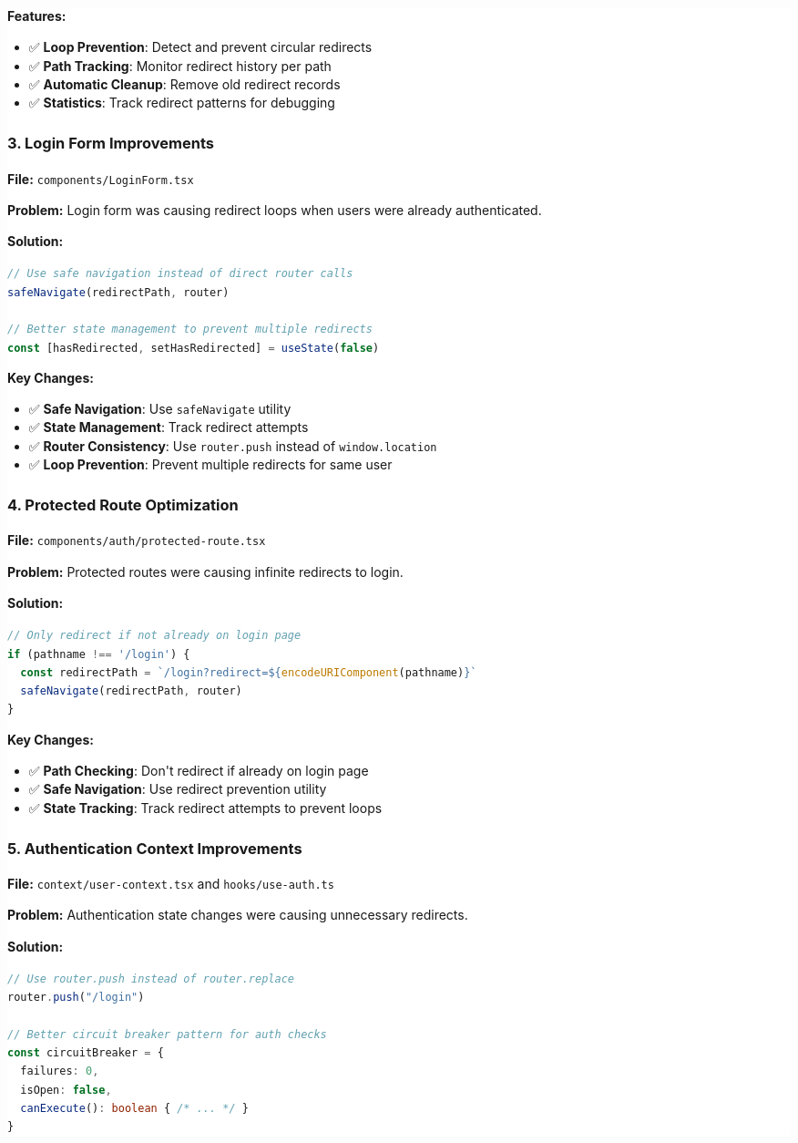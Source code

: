 **Features:**
- ✅ **Loop Prevention**: Detect and prevent circular redirects
- ✅ **Path Tracking**: Monitor redirect history per path
- ✅ **Automatic Cleanup**: Remove old redirect records
- ✅ **Statistics**: Track redirect patterns for debugging

### 3. **Login Form Improvements**

**File:** `components/LoginForm.tsx`

**Problem:** Login form was causing redirect loops when users were already authenticated.

**Solution:**
```typescript
// Use safe navigation instead of direct router calls
safeNavigate(redirectPath, router)

// Better state management to prevent multiple redirects
const [hasRedirected, setHasRedirected] = useState(false)
```

**Key Changes:**
- ✅ **Safe Navigation**: Use `safeNavigate` utility
- ✅ **State Management**: Track redirect attempts
- ✅ **Router Consistency**: Use `router.push` instead of `window.location`
- ✅ **Loop Prevention**: Prevent multiple redirects for same user

### 4. **Protected Route Optimization**

**File:** `components/auth/protected-route.tsx`

**Problem:** Protected routes were causing infinite redirects to login.

**Solution:**
```typescript
// Only redirect if not already on login page
if (pathname !== '/login') {
  const redirectPath = `/login?redirect=${encodeURIComponent(pathname)}`
  safeNavigate(redirectPath, router)
}
```

**Key Changes:**
- ✅ **Path Checking**: Don't redirect if already on login page
- ✅ **Safe Navigation**: Use redirect prevention utility
- ✅ **State Tracking**: Track redirect attempts to prevent loops

### 5. **Authentication Context Improvements**

**File:** `context/user-context.tsx` and `hooks/use-auth.ts`

**Problem:** Authentication state changes were causing unnecessary redirects.

**Solution:**
```typescript
// Use router.push instead of router.replace
router.push("/login")

// Better circuit breaker pattern for auth checks
const circuitBreaker = {
  failures: 0,
  isOpen: false,
  canExecute(): boolean { /* ... */ }
}
```

